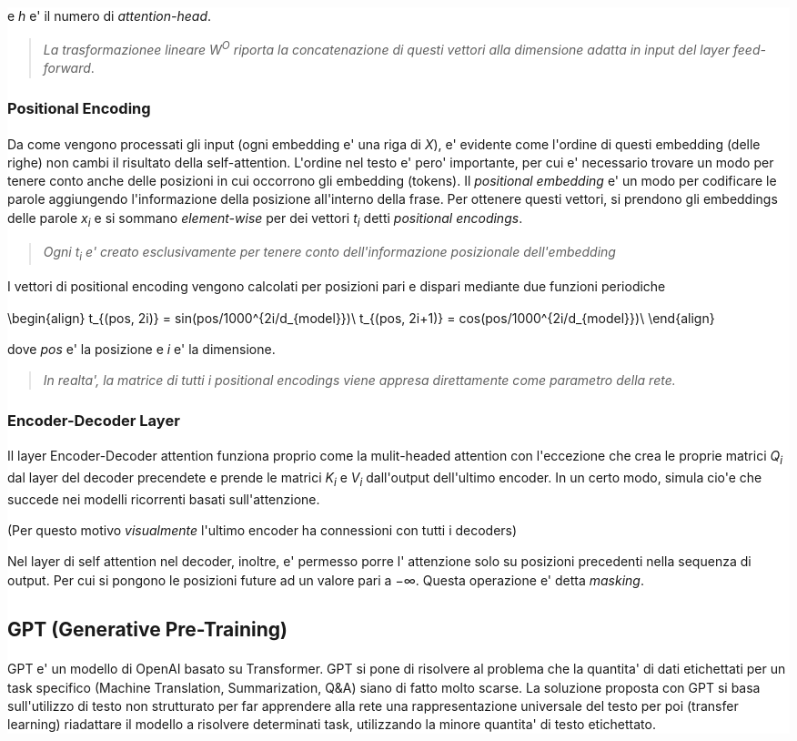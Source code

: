 e $h$ e' il numero di *attention-head*.

>*La trasformazionee lineare $W^O$ riporta la concatenazione di questi vettori alla dimensione adatta in input del layer feed-forward*.

### Positional Encoding

Da come vengono processati gli input (ogni embedding e' una riga di $X$), e'
evidente come l'ordine di questi embedding (delle righe) non cambi il risultato
della self-attention. 
L'ordine nel testo e' pero' importante, per cui e' necessario trovare un modo
per tenere conto anche delle posizioni in cui occorrono gli embedding (tokens).
Il *positional embedding* e' un modo per codificare le parole aggiungendo
l'informazione della posizione all'interno della frase. 
Per ottenere questi vettori, si prendono gli embeddings delle parole $x_i$ e si
sommano *element-wise* per dei vettori $t_i$ detti *positional encodings*.

>*Ogni $t_i$ e' creato esclusivamente per tenere conto dell'informazione
>posizionale dell'embedding*

I vettori di positional encoding vengono calcolati per posizioni pari e dispari
mediante due funzioni periodiche

\begin{align}
t_{(pos, 2i)} = sin(pos/1000^{2i/d_{model}})\\
t_{(pos, 2i+1)} = cos(pos/1000^{2i/d_{model}})\\
\end{align}

dove $pos$ e' la posizione e $i$ e' la dimensione.

>*In realta', la matrice di tutti i positional encodings viene appresa
>direttamente come parametro della rete.*

### Encoder-Decoder Layer

Il layer Encoder-Decoder attention funziona proprio come la mulit-headed
attention con l'eccezione che crea le proprie matrici $Q_i$ dal layer del
decoder precendete e prende le matrici $K_i$ e $V_i$ dall'output dell'ultimo
encoder. In un certo modo, simula cio'e che succede nei modelli ricorrenti
basati sull'attenzione.

(Per questo motivo *visualmente* l'ultimo encoder ha connessioni con tutti i
decoders)

Nel layer di self attention nel decoder, inoltre, e' permesso porre l'
attenzione solo su posizioni precedenti nella sequenza di output. Per cui si
pongono le posizioni future ad un valore pari a $-\infty$. Questa operazione e'
detta *masking*.

## GPT (Generative Pre-Training)
GPT e' un modello di OpenAI basato su Transformer. GPT si pone di risolvere al
problema che la quantita' di dati etichettati per un task specifico (Machine
Translation, Summarization, Q&A) siano di fatto molto scarse. La soluzione
proposta con GPT si basa sull'utilizzo di testo non strutturato per far
apprendere alla rete una rappresentazione universale del testo per poi (transfer
learning) riadattare il modello a risolvere determinati task, utilizzando la
minore quantita' di testo etichettato.
